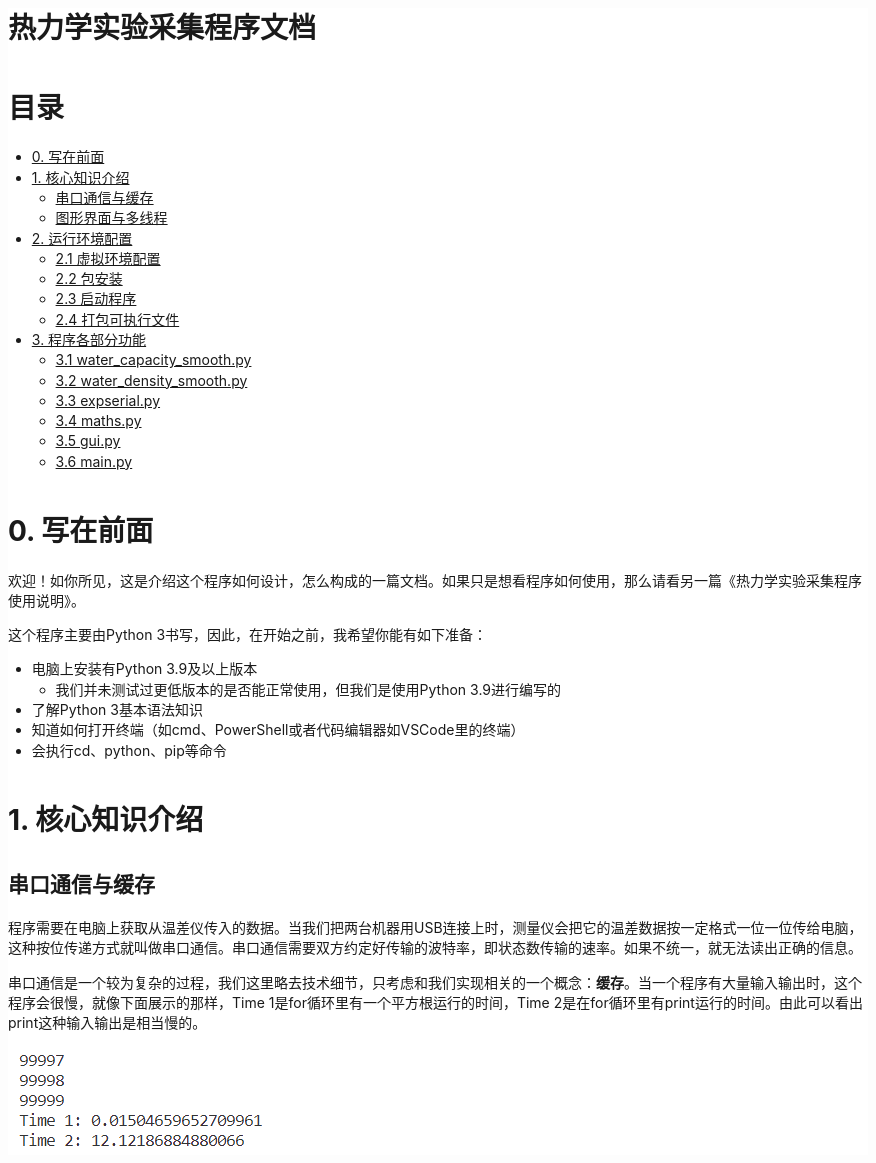 

# 热力学实验采集程序文档



# 目录

- [0. 写在前面](#0-写在前面)
- [1. 核心知识介绍](#1-核心知识介绍)
  - [串口通信与缓存](#串口通信与缓存)
  - [图形界面与多线程](#图形界面与多线程)
- [2. 运行环境配置](#2-运行环境配置)
  - [2.1 虚拟环境配置](#21-虚拟环境配置)
  - [2.2 包安装](#22-包安装)
  - [2.3 启动程序](#23-启动程序)
  - [2.4 打包可执行文件](#24-打包可执行文件)
- [3. 程序各部分功能](#3-程序各部分功能)
  - [3.1 water\_capacity\_smooth.py](#31-water_capacity_smoothpy)
  - [3.2 water\_density\_smooth.py](#32-water_density_smoothpy)
  - [3.3 expserial.py](#33-expserialpy)
  - [3.4 maths.py](#34-mathspy)
  - [3.5 gui.py](#35-guipy)
  - [3.6 main.py](#36-mainpy)

# 0. 写在前面

欢迎！如你所见，这是介绍这个程序如何设计，怎么构成的一篇文档。如果只是想看程序如何使用，那么请看另一篇《热力学实验采集程序使用说明》。

这个程序主要由Python 3书写，因此，在开始之前，我希望你能有如下准备：

- 电脑上安装有Python 3.9及以上版本
  + 我们并未测试过更低版本的是否能正常使用，但我们是使用Python 3.9进行编写的
- 了解Python 3基本语法知识
- 知道如何打开终端（如cmd、PowerShell或者代码编辑器如VSCode里的终端）
- 会执行cd、python、pip等命令

# 1. 核心知识介绍

## 串口通信与缓存

程序需要在电脑上获取从温差仪传入的数据。当我们把两台机器用USB连接上时，测量仪会把它的温差数据按一定格式一位一位传给电脑，这种按位传递方式就叫做串口通信。串口通信需要双方约定好传输的波特率，即状态数传输的速率。如果不统一，就无法读出正确的信息。

串口通信是一个较为复杂的过程，我们这里略去技术细节，只考虑和我们实现相关的一个概念：**缓存**。当一个程序有大量输入输出时，这个程序会很慢，就像下面展示的那样，Time 1是for循环里有一个平方根运行的时间，Time 2是在for循环里有print运行的时间。由此可以看出print这种输入输出是相当慢的。

![缓存节省时间](print-slow.png)
